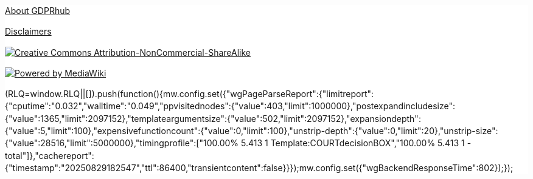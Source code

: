 [About GDPRhub](/index.php?title=GDPRhub:About)

[Disclaimers](/index.php?title=GDPRhub:General_disclaimer)

[![Creative Commons Attribution-NonCommercial-ShareAlike](/resources/assets/licenses/cc-by-nc-sa.png)](https://creativecommons.org/licenses/by-nc-sa/4.0/)

[![Powered by MediaWiki](/resources/assets/poweredby_mediawiki_88x31.png)](https://www.mediawiki.org/)

(RLQ=window.RLQ||\[\]).push(function(){mw.config.set({"wgPageParseReport":{"limitreport":{"cputime":"0.032","walltime":"0.049","ppvisitednodes":{"value":403,"limit":1000000},"postexpandincludesize":{"value":1365,"limit":2097152},"templateargumentsize":{"value":502,"limit":2097152},"expansiondepth":{"value":5,"limit":100},"expensivefunctioncount":{"value":0,"limit":100},"unstrip-depth":{"value":0,"limit":20},"unstrip-size":{"value":28516,"limit":5000000},"timingprofile":\["100.00% 5.413 1 Template:COURTdecisionBOX","100.00% 5.413 1 -total"\]},"cachereport":{"timestamp":"20250829182547","ttl":86400,"transientcontent":false}}});mw.config.set({"wgBackendResponseTime":802});});